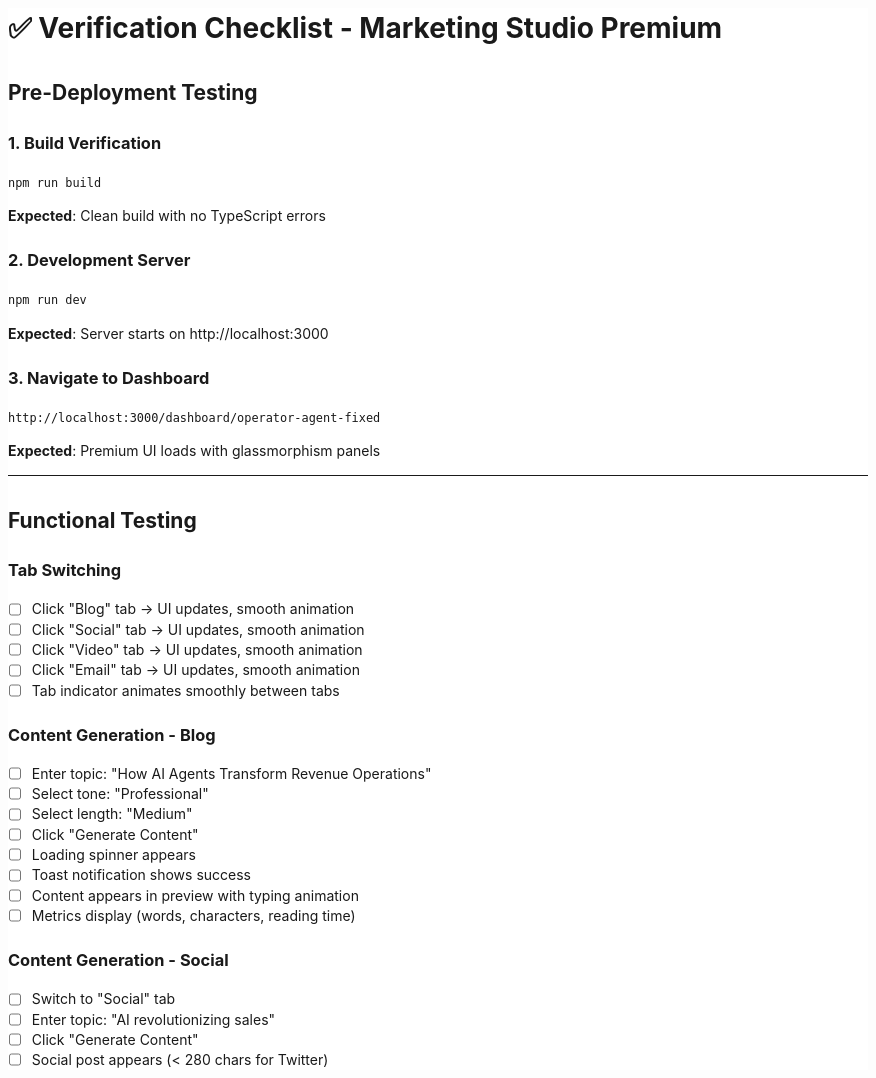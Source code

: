# ✅ Verification Checklist - Marketing Studio Premium

## Pre-Deployment Testing

### 1. Build Verification
```bash
npm run build
```
**Expected**: Clean build with no TypeScript errors

### 2. Development Server
```bash
npm run dev
```
**Expected**: Server starts on http://localhost:3000

### 3. Navigate to Dashboard
```
http://localhost:3000/dashboard/operator-agent-fixed
```
**Expected**: Premium UI loads with glassmorphism panels

---

## Functional Testing

### Tab Switching
- [ ] Click "Blog" tab → UI updates, smooth animation
- [ ] Click "Social" tab → UI updates, smooth animation
- [ ] Click "Video" tab → UI updates, smooth animation
- [ ] Click "Email" tab → UI updates, smooth animation
- [ ] Tab indicator animates smoothly between tabs

### Content Generation - Blog
- [ ] Enter topic: "How AI Agents Transform Revenue Operations"
- [ ] Select tone: "Professional"
- [ ] Select length: "Medium"
- [ ] Click "Generate Content"
- [ ] Loading spinner appears
- [ ] Toast notification shows success
- [ ] Content appears in preview with typing animation
- [ ] Metrics display (words, characters, reading time)

### Content Generation - Social
- [ ] Switch to "Social" tab
- [ ] Enter topic: "AI revolutionizing sales"
- [ ] Click "Generate Content"
- [ ] Social post appears (< 280 chars for Twitter)
